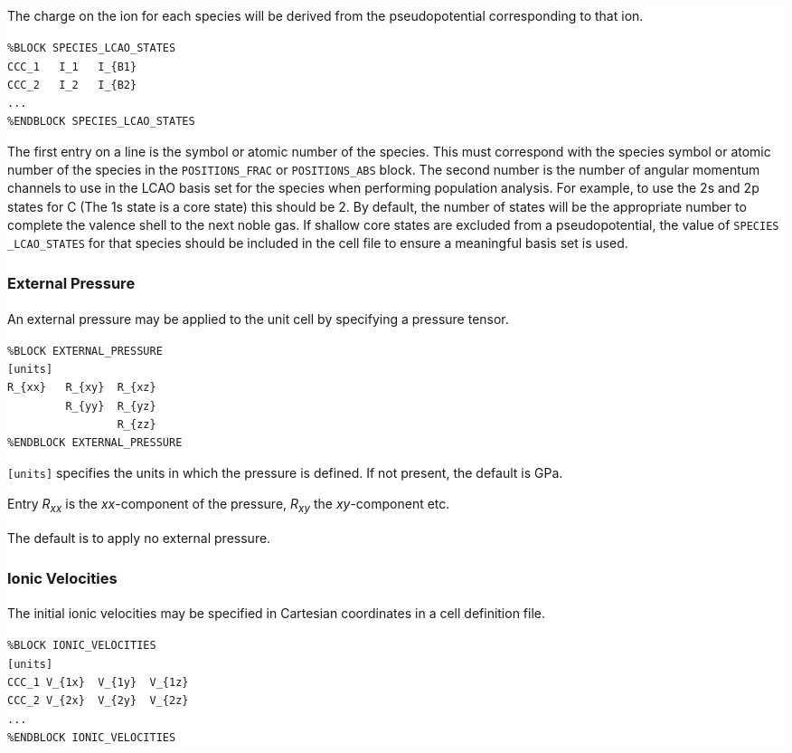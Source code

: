 The charge on the ion for each species will be derived from
the pseudopotential corresponding to that ion.

```
%BLOCK SPECIES_LCAO_STATES
CCC_1   I_1   I_{B1}
CCC_2   I_2   I_{B2}
...
%ENDBLOCK SPECIES_LCAO_STATES
```

The first entry on a line is the symbol or atomic number of the
species.  This must correspond with the species symbol or atomic
number of the species in the `POSITIONS_FRAC` or `POSITIONS_ABS`
block. The second number is the number of angular momentum channels to
use in the LCAO basis set for the species when performing population
analysis. For example, to use the 2s and 2p states for C (The 1s state
is a core state) this should be 2. By default, the number of states
will be the appropriate number to complete the valence shell to the
next noble gas. If shallow core states are excluded from a
pseudopotential, the value of `SPECIES_LCAO_STATES` for that species
should be included in the cell file to ensure a meaningful basis set
is used.

### External Pressure ###

An external pressure may be applied to the unit cell by specifying
a pressure tensor.

```
%BLOCK EXTERNAL_PRESSURE
[units]
R_{xx}   R_{xy}  R_{xz}
         R_{yy}  R_{yz}
                 R_{zz}
%ENDBLOCK EXTERNAL_PRESSURE
```

`[units]` specifies the units in which the pressure is
defined. If not present, the default is GPa.

Entry $R_{xx}$ is the $xx$-component of the pressure, $R_{xy}$ the
$xy$-component etc.

The default is to apply no external pressure.

### Ionic Velocities ###

The initial ionic velocities may be specified in Cartesian coordinates
in a cell definition file.

```
%BLOCK IONIC_VELOCITIES
[units]
CCC_1 V_{1x}  V_{1y}  V_{1z}
CCC_2 V_{2x}  V_{2y}  V_{2z}
...
%ENDBLOCK IONIC_VELOCITIES
```
